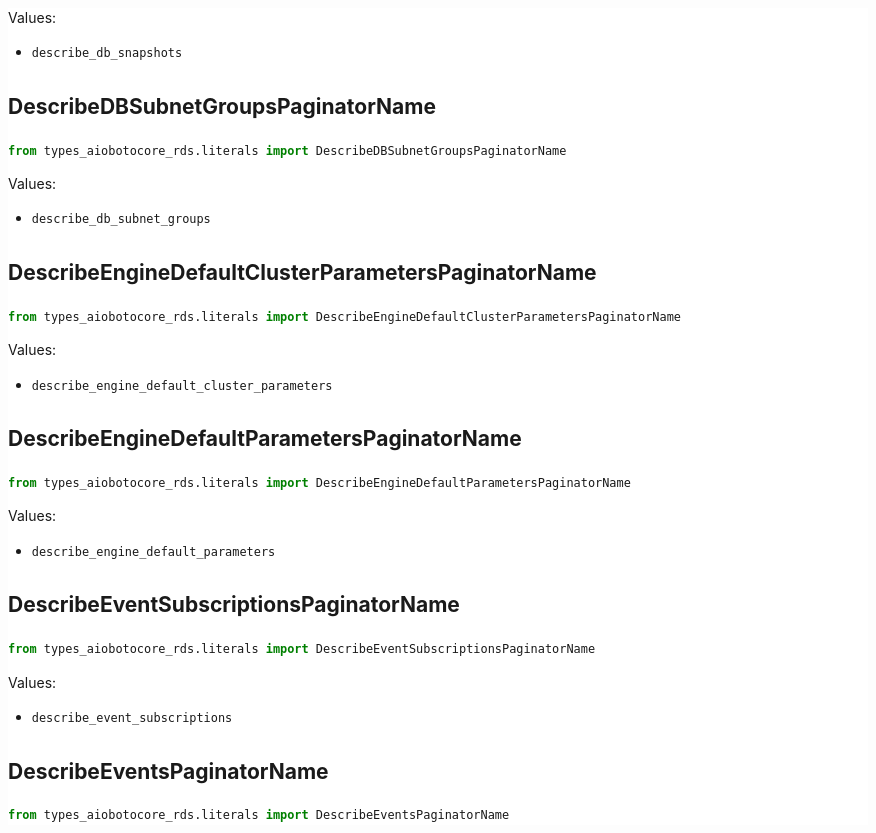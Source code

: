 Values:

- `describe_db_snapshots`

<a id="describedbsubnetgroupspaginatorname"></a>

## DescribeDBSubnetGroupsPaginatorName

```python
from types_aiobotocore_rds.literals import DescribeDBSubnetGroupsPaginatorName
```

Values:

- `describe_db_subnet_groups`

<a id="describeenginedefaultclusterparameterspaginatorname"></a>

## DescribeEngineDefaultClusterParametersPaginatorName

```python
from types_aiobotocore_rds.literals import DescribeEngineDefaultClusterParametersPaginatorName
```

Values:

- `describe_engine_default_cluster_parameters`

<a id="describeenginedefaultparameterspaginatorname"></a>

## DescribeEngineDefaultParametersPaginatorName

```python
from types_aiobotocore_rds.literals import DescribeEngineDefaultParametersPaginatorName
```

Values:

- `describe_engine_default_parameters`

<a id="describeeventsubscriptionspaginatorname"></a>

## DescribeEventSubscriptionsPaginatorName

```python
from types_aiobotocore_rds.literals import DescribeEventSubscriptionsPaginatorName
```

Values:

- `describe_event_subscriptions`

<a id="describeeventspaginatorname"></a>

## DescribeEventsPaginatorName

```python
from types_aiobotocore_rds.literals import DescribeEventsPaginatorName
```
